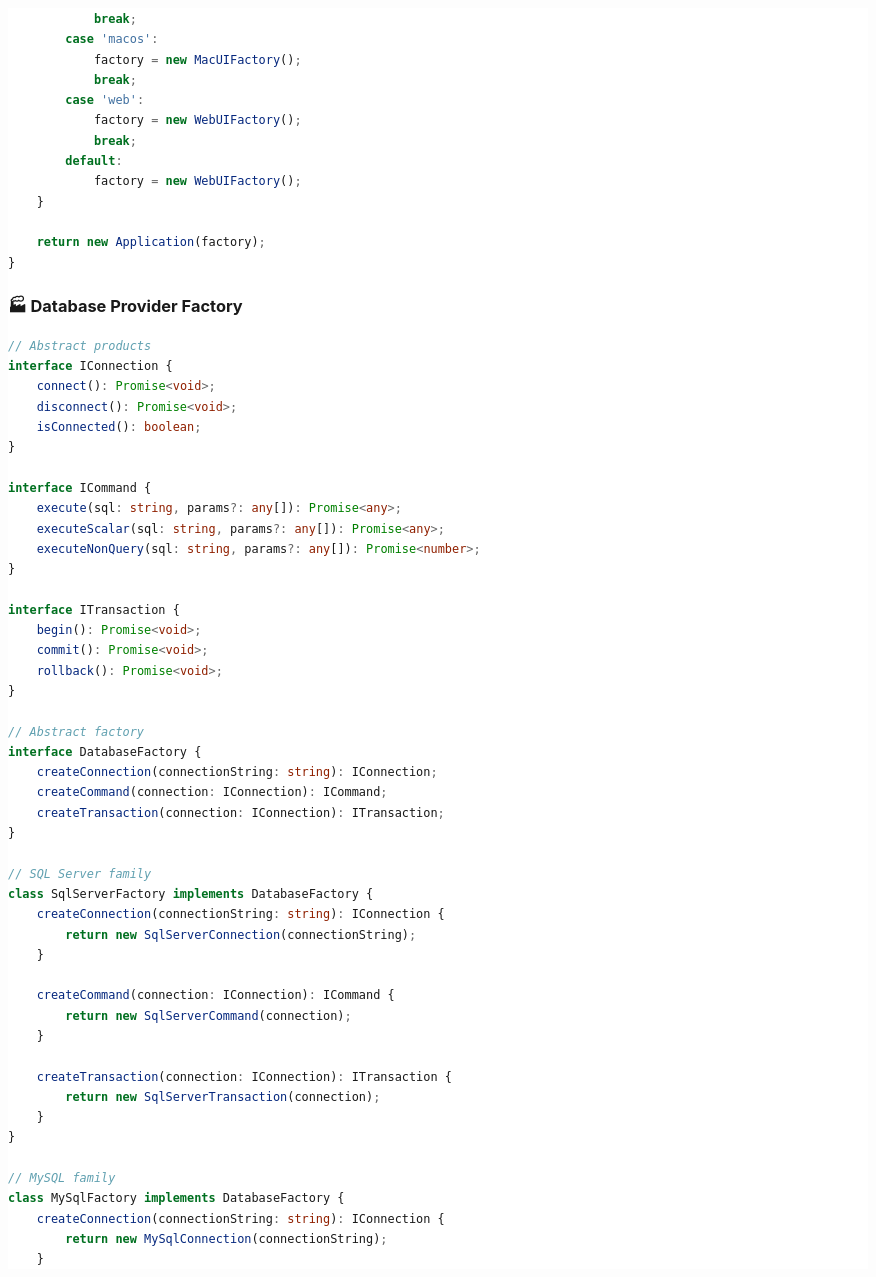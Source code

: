 ```typescript
            break;
        case 'macos':
            factory = new MacUIFactory();
            break;
        case 'web':
            factory = new WebUIFactory();
            break;
        default:
            factory = new WebUIFactory();
    }
    
    return new Application(factory);
}
```

### 🏭 **Database Provider Factory**
```typescript
// Abstract products
interface IConnection {
    connect(): Promise<void>;
    disconnect(): Promise<void>;
    isConnected(): boolean;
}

interface ICommand {
    execute(sql: string, params?: any[]): Promise<any>;
    executeScalar(sql: string, params?: any[]): Promise<any>;
    executeNonQuery(sql: string, params?: any[]): Promise<number>;
}

interface ITransaction {
    begin(): Promise<void>;
    commit(): Promise<void>;
    rollback(): Promise<void>;
}

// Abstract factory
interface DatabaseFactory {
    createConnection(connectionString: string): IConnection;
    createCommand(connection: IConnection): ICommand;
    createTransaction(connection: IConnection): ITransaction;
}

// SQL Server family
class SqlServerFactory implements DatabaseFactory {
    createConnection(connectionString: string): IConnection {
        return new SqlServerConnection(connectionString);
    }
    
    createCommand(connection: IConnection): ICommand {
        return new SqlServerCommand(connection);
    }
    
    createTransaction(connection: IConnection): ITransaction {
        return new SqlServerTransaction(connection);
    }
}

// MySQL family
class MySqlFactory implements DatabaseFactory {
    createConnection(connectionString: string): IConnection {
        return new MySqlConnection(connectionString);
    }
```